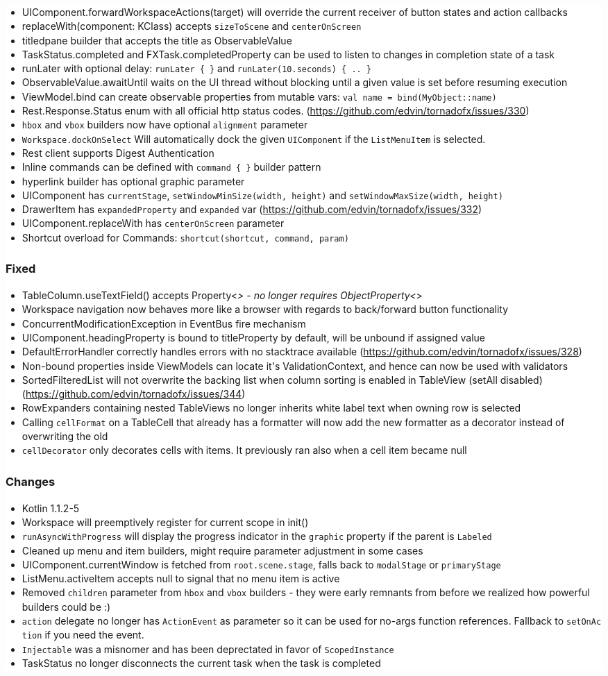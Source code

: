 - UIComponent.forwardWorkspaceActions(target) will override the current receiver of button states and action callbacks
- replaceWith(component: KClass<T>) accepts `sizeToScene` and `centerOnScreen`
- titledpane builder that accepts the title as ObservableValue<String>
- TaskStatus.completed and FXTask.completedProperty can be used to listen to changes in completion state of a task
- runLater with optional delay: `runLater { }` and `runLater(10.seconds) { .. }`
- ObservableValue.awaitUntil waits on the UI thread without blocking until a given value is set before resuming execution
- ViewModel.bind can create observable properties from mutable vars: `val name = bind(MyObject::name)`
- Rest.Response.Status enum with all official http status codes. (https://github.com/edvin/tornadofx/issues/330)
- `hbox` and `vbox` builders now have optional `alignment` parameter
- `Workspace.dockOnSelect` Will automatically dock the given `UIComponent` if the `ListMenuItem` is selected.
- Rest client supports Digest Authentication
- Inline commands can be defined with `command { }` builder pattern
- hyperlink builder has optional graphic parameter
- UIComponent has `currentStage`, `setWindowMinSize(width, height)` and `setWindowMaxSize(width, height)`
- DrawerItem has `expandedProperty` and `expanded` var (https://github.com/edvin/tornadofx/issues/332)
- UIComponent.replaceWith has `centerOnScreen` parameter
- Shortcut overload for Commands: `shortcut(shortcut, command, param)`

### Fixed

- TableColumn.useTextField() accepts Property<*> - no longer requires ObjectProperty<*>
- Workspace navigation now behaves more like a browser with regards to back/forward button functionality
- ConcurrentModificationException in EventBus fire mechanism
- UIComponent.headingProperty is bound to titleProperty by default, will be unbound if assigned value
- DefaultErrorHandler correctly handles errors with no stacktrace available (https://github.com/edvin/tornadofx/issues/328)
- Non-bound properties inside ViewModels can locate it's ValidationContext, and hence can now be used with validators
- SortedFilteredList will not overwrite the backing list when column sorting is enabled in TableView (setAll disabled) (https://github.com/edvin/tornadofx/issues/344)
- RowExpanders containing nested TableViews no longer inherits white label text when owning row is selected
- Calling `cellFormat` on a TableCell that already has a formatter will now add the new formatter as a decorator instead of overwriting the old
- `cellDecorator` only decorates cells with items. It previously ran also when a cell item became null

### Changes

- Kotlin 1.1.2-5
- Workspace will preemptively register for current scope in init()
- `runAsyncWithProgress` will display the progress indicator in the `graphic` property if the parent is `Labeled`
- Cleaned up menu and item builders, might require parameter adjustment in some cases
- UIComponent.currentWindow is fetched from `root.scene.stage`, falls back to `modalStage` or `primaryStage`
- ListMenu.activeItem accepts null to signal that no menu item is active
- Removed `children` parameter from `hbox` and `vbox` builders - they were early remnants from before we realized how powerful builders could be :)
- `action` delegate no longer has `ActionEvent` as parameter so it can be used for no-args function references. Fallback to `setOnAction` if you need the event.
- `Injectable` was a misnomer and has been deprectated in favor of `ScopedInstance`
- TaskStatus no longer disconnects the current task when the task is completed
